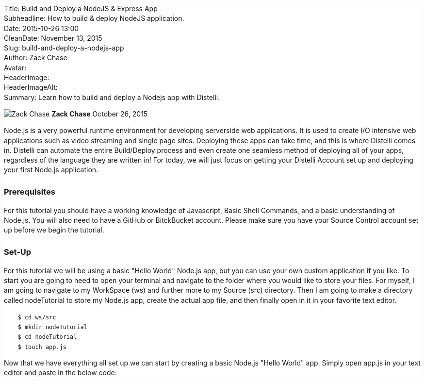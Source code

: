 Title: Build and Deploy a NodeJS & Express App <br />
Subheadline: How to build & deploy NodeJS application. <br />
Date: 2015-10-26 13:00 <br />
CleanDate: November 13, 2015 <br />
Slug: build-and-deploy-a-nodejs-app <br />
Author: Zack Chase <br />
Avatar: <br />
HeaderImage: <br />
HeaderImageAlt: <br />
Summary: Learn how to build and deploy a Nodejs app with Distelli. <br />


<script type="text/javascript">
analytics.identify({
  Author: 'Zack Chase'
});
</script>

<div class="author clearfix">
  <img class="profile-img" src="" alt="Zack Chase" />
  <span itemprop="author"><strong>Zack Chase</strong></span>
  <span itemprop="datePublished" class="date">October 26, 2015</span>
</div>

Node.js is a very powerful runtime environment for developing serverside web applications. It is used to create I/O intensive web applications such as video streaming and single page sites. Deploying these apps can take time, and this is where Distelli comes in. Distelli can automate the entire Build/Deploy process and even create one seamless method of deploying all of your apps, regardless of the language they are written in! For today, we will just focus on getting your Distelli Account set up and deploying your first Node.js application. 

### Prerequisites

For this tutorial you should have a working knowledge of Javascript, Basic Shell Commands, and a basic understanding of Node.js. You will also need to have a GitHub or BitckBucket account. Please make sure you have your Source Control account set up before we begin the tutorial.

### Set-Up

For this tutorial we will be using a basic "Hello World" Node.js app, but you can use your own custom application if you like. To start you are going to need to open your terminal and navigate to the folder where you would like to store your files. For myself, I am going to navigate to my WorkSpace (ws) and further more to my Source (src) directory. Then I am going to make a directory called nodeTutorial to store my Node.js app, create the actual app file, and then finally open in it in your favorite text editor. 

        $ cd ws/src
        $ mkdir nodeTutorial
        $ cd nodeTutorial
        $ touch app.js

Now that we have everything all set up we can start by creating a basic Node.js "Hello World" app. Simply open app.js in your text editor and paste in the below code:
